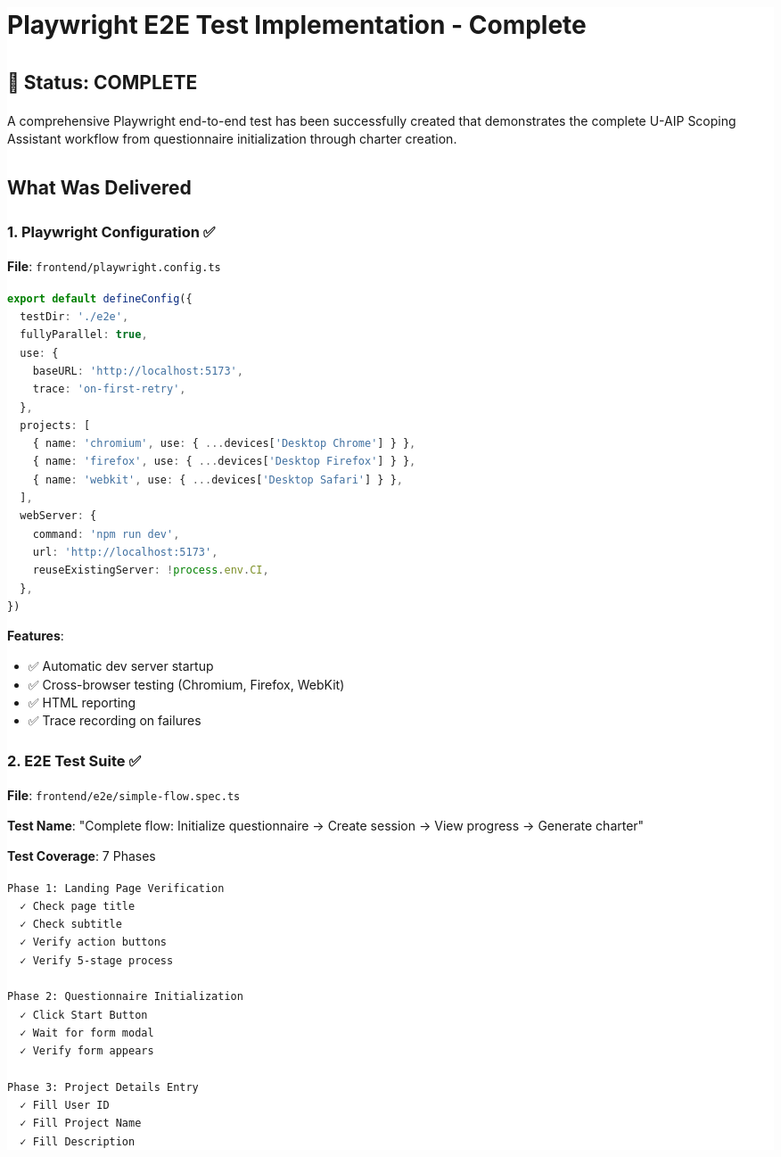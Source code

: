 # Playwright E2E Test Implementation - Complete

## 🎉 Status: COMPLETE

A comprehensive Playwright end-to-end test has been successfully created that demonstrates the complete U-AIP Scoping Assistant workflow from questionnaire initialization through charter creation.

## What Was Delivered

### 1. Playwright Configuration ✅
**File**: `frontend/playwright.config.ts`

```typescript
export default defineConfig({
  testDir: './e2e',
  fullyParallel: true,
  use: {
    baseURL: 'http://localhost:5173',
    trace: 'on-first-retry',
  },
  projects: [
    { name: 'chromium', use: { ...devices['Desktop Chrome'] } },
    { name: 'firefox', use: { ...devices['Desktop Firefox'] } },
    { name: 'webkit', use: { ...devices['Desktop Safari'] } },
  ],
  webServer: {
    command: 'npm run dev',
    url: 'http://localhost:5173',
    reuseExistingServer: !process.env.CI,
  },
})
```

**Features**:
- ✅ Automatic dev server startup
- ✅ Cross-browser testing (Chromium, Firefox, WebKit)
- ✅ HTML reporting
- ✅ Trace recording on failures

### 2. E2E Test Suite ✅
**File**: `frontend/e2e/simple-flow.spec.ts`

**Test Name**: "Complete flow: Initialize questionnaire → Create session → View progress → Generate charter"

**Test Coverage**: 7 Phases

```
Phase 1: Landing Page Verification
  ✓ Check page title
  ✓ Check subtitle
  ✓ Verify action buttons
  ✓ Verify 5-stage process

Phase 2: Questionnaire Initialization
  ✓ Click Start Button
  ✓ Wait for form modal
  ✓ Verify form appears

Phase 3: Project Details Entry
  ✓ Fill User ID
  ✓ Fill Project Name
  ✓ Fill Description
```